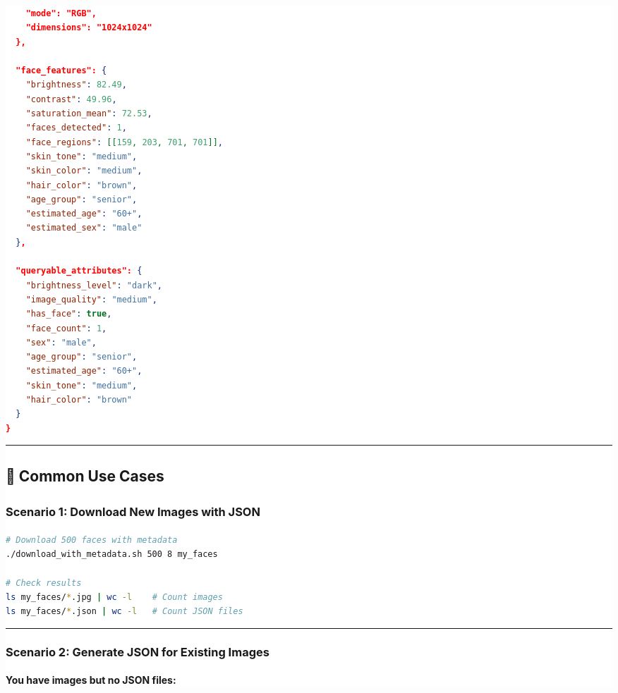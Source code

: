 ```json
    "mode": "RGB",
    "dimensions": "1024x1024"
  },

  "face_features": {
    "brightness": 82.49,
    "contrast": 49.96,
    "saturation_mean": 72.53,
    "faces_detected": 1,
    "face_regions": [[159, 203, 701, 701]],
    "skin_tone": "medium",
    "skin_color": "medium",
    "hair_color": "brown",
    "age_group": "senior",
    "estimated_age": "60+",
    "estimated_sex": "male"
  },

  "queryable_attributes": {
    "brightness_level": "dark",
    "image_quality": "medium",
    "has_face": true,
    "face_count": 1,
    "sex": "male",
    "age_group": "senior",
    "estimated_age": "60+",
    "skin_tone": "medium",
    "hair_color": "brown"
  }
}
```

---

## 🎯 **Common Use Cases**

### Scenario 1: Download New Images with JSON
```bash
# Download 500 faces with metadata
./download_with_metadata.sh 500 8 my_faces

# Check results
ls my_faces/*.jpg | wc -l    # Count images
ls my_faces/*.json | wc -l   # Count JSON files
```

---

### Scenario 2: Generate JSON for Existing Images

**You have images but no JSON files:**
